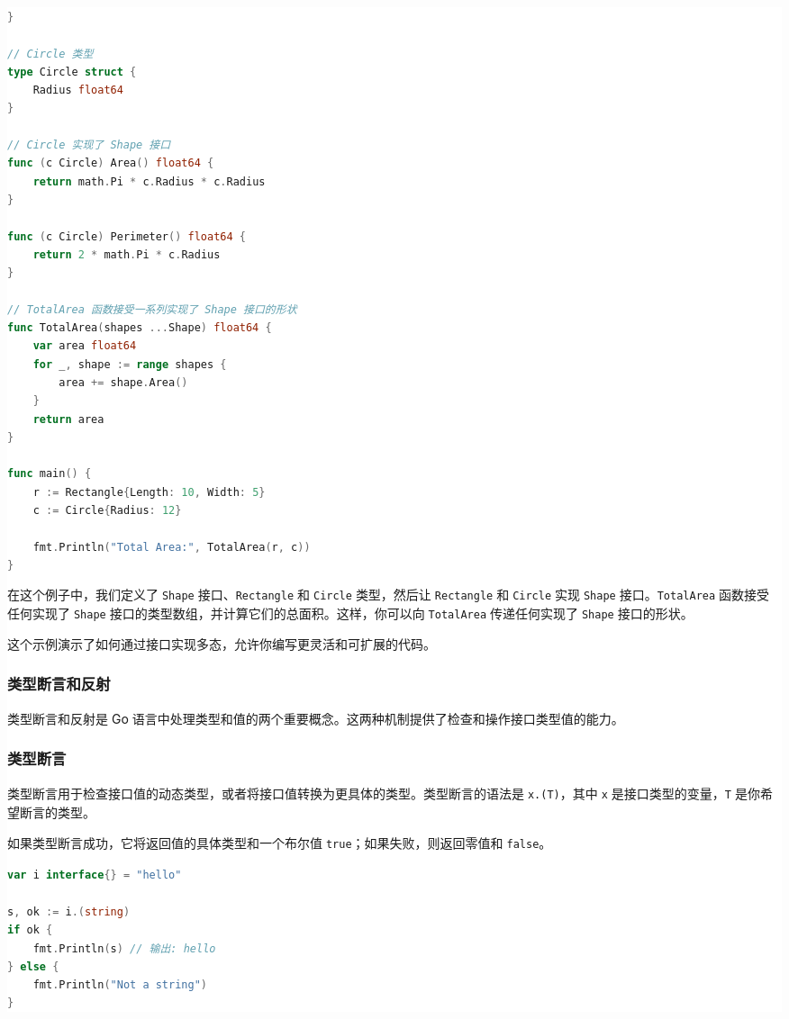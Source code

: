 ```go
}

// Circle 类型
type Circle struct {
    Radius float64
}

// Circle 实现了 Shape 接口
func (c Circle) Area() float64 {
    return math.Pi * c.Radius * c.Radius
}

func (c Circle) Perimeter() float64 {
    return 2 * math.Pi * c.Radius
}

// TotalArea 函数接受一系列实现了 Shape 接口的形状
func TotalArea(shapes ...Shape) float64 {
    var area float64
    for _, shape := range shapes {
        area += shape.Area()
    }
    return area
}

func main() {
    r := Rectangle{Length: 10, Width: 5}
    c := Circle{Radius: 12}

    fmt.Println("Total Area:", TotalArea(r, c))
}
```

在这个例子中，我们定义了 `Shape` 接口、`Rectangle` 和 `Circle` 类型，然后让 `Rectangle` 和 `Circle` 实现 `Shape` 接口。`TotalArea` 函数接受任何实现了 `Shape` 接口的类型数组，并计算它们的总面积。这样，你可以向 `TotalArea` 传递任何实现了 `Shape` 接口的形状。

这个示例演示了如何通过接口实现多态，允许你编写更灵活和可扩展的代码。

### 类型断言和反射

类型断言和反射是 Go 语言中处理类型和值的两个重要概念。这两种机制提供了检查和操作接口类型值的能力。

### 类型断言

类型断言用于检查接口值的动态类型，或者将接口值转换为更具体的类型。类型断言的语法是 `x.(T)`，其中 `x` 是接口类型的变量，`T` 是你希望断言的类型。

如果类型断言成功，它将返回值的具体类型和一个布尔值 `true`；如果失败，则返回零值和 `false`。

```go
var i interface{} = "hello"

s, ok := i.(string)
if ok {
    fmt.Println(s) // 输出: hello
} else {
    fmt.Println("Not a string")
}
```
